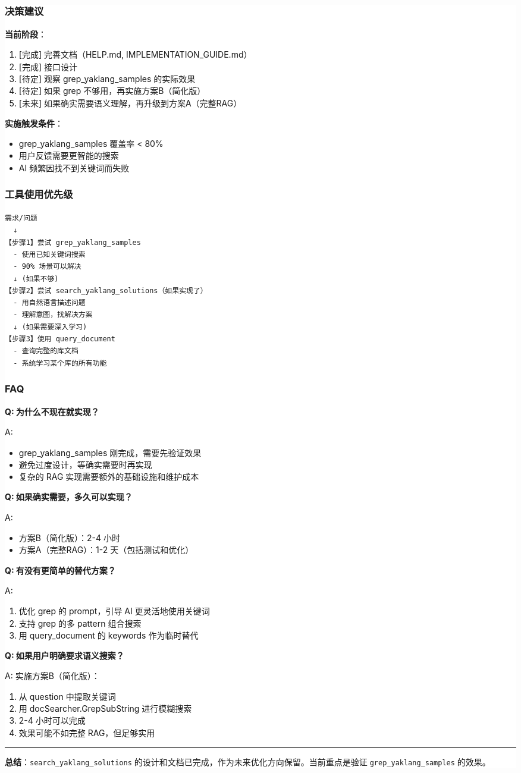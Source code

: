 ### 决策建议

**当前阶段**：
1. [完成] 完善文档（HELP.md, IMPLEMENTATION_GUIDE.md）
2. [完成] 接口设计
3. [待定] 观察 grep_yaklang_samples 的实际效果
4. [待定] 如果 grep 不够用，再实施方案B（简化版）
5. [未来] 如果确实需要语义理解，再升级到方案A（完整RAG）

**实施触发条件**：
- grep_yaklang_samples 覆盖率 < 80%
- 用户反馈需要更智能的搜索
- AI 频繁因找不到关键词而失败

### 工具使用优先级

```
需求/问题
  ↓
【步骤1】尝试 grep_yaklang_samples
  - 使用已知关键词搜索
  - 90% 场景可以解决
  ↓ (如果不够)
【步骤2】尝试 search_yaklang_solutions（如果实现了）
  - 用自然语言描述问题
  - 理解意图，找解决方案
  ↓ (如果需要深入学习)
【步骤3】使用 query_document
  - 查询完整的库文档
  - 系统学习某个库的所有功能
```

### FAQ

**Q: 为什么不现在就实现？**

A: 
- grep_yaklang_samples 刚完成，需要先验证效果
- 避免过度设计，等确实需要时再实现
- 复杂的 RAG 实现需要额外的基础设施和维护成本

**Q: 如果确实需要，多久可以实现？**

A:
- 方案B（简化版）：2-4 小时
- 方案A（完整RAG）：1-2 天（包括测试和优化）

**Q: 有没有更简单的替代方案？**

A:
1. 优化 grep 的 prompt，引导 AI 更灵活地使用关键词
2. 支持 grep 的多 pattern 组合搜索
3. 用 query_document 的 keywords 作为临时替代

**Q: 如果用户明确要求语义搜索？**

A: 实施方案B（简化版）：
1. 从 question 中提取关键词
2. 用 docSearcher.GrepSubString 进行模糊搜索
3. 2-4 小时可以完成
4. 效果可能不如完整 RAG，但足够实用

---

**总结**：`search_yaklang_solutions` 的设计和文档已完成，作为未来优化方向保留。当前重点是验证 `grep_yaklang_samples` 的效果。
